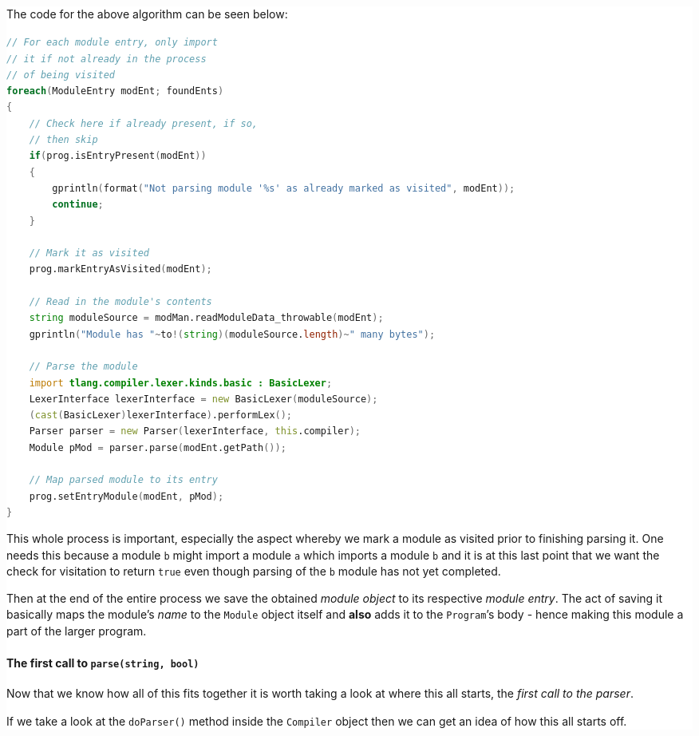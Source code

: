 The code for the above algorithm can be seen below:

``` d
// For each module entry, only import
// it if not already in the process
// of being visited
foreach(ModuleEntry modEnt; foundEnts)
{
    // Check here if already present, if so,
    // then skip
    if(prog.isEntryPresent(modEnt))
    {
        gprintln(format("Not parsing module '%s' as already marked as visited", modEnt));
        continue;
    }

    // Mark it as visited
    prog.markEntryAsVisited(modEnt);

    // Read in the module's contents
    string moduleSource = modMan.readModuleData_throwable(modEnt);
    gprintln("Module has "~to!(string)(moduleSource.length)~" many bytes");

    // Parse the module
    import tlang.compiler.lexer.kinds.basic : BasicLexer;
    LexerInterface lexerInterface = new BasicLexer(moduleSource);
    (cast(BasicLexer)lexerInterface).performLex();
    Parser parser = new Parser(lexerInterface, this.compiler);
    Module pMod = parser.parse(modEnt.getPath());

    // Map parsed module to its entry
    prog.setEntryModule(modEnt, pMod);
}
```

This whole process is important, especially the aspect whereby we mark a
module as visited prior to finishing parsing it. One needs this because
a module `b` might import a module `a` which imports a module `b` and it
is at this last point that we want the check for visitation to return
`true` even though parsing of the `b` module has not yet completed.

Then at the end of the entire process we save the obtained *module
object* to its respective *module entry*. The act of saving it basically
maps the module’s *name* to the `Module` object itself and **also** adds
it to the `Program`’s body - hence making this module a part of the
larger program.

#### The first call to `parse(string, bool)`

Now that we know how all of this fits together it is worth taking a look
at where this all starts, the *first call to the parser*.

If we take a look at the `doParser()` method inside the `Compiler`
object then we can get an idea of how this all starts off.
